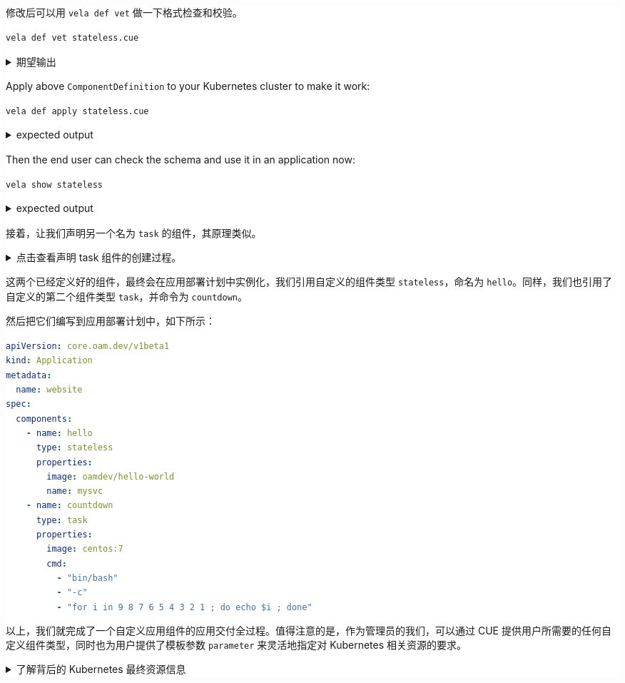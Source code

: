 修改后可以用 `vela def vet` 做一下格式检查和校验。

```shell
vela def vet stateless.cue
```

<details><summary>期望输出</summary></details>

Apply above `ComponentDefinition` to your Kubernetes cluster to make it work:

```shell
vela def apply stateless.cue
```

<details><summary>expected output</summary></details>

Then the end user can check the schema and use it in an application now:

```
vela show stateless
```

<details><summary>expected output</summary></details>


接着，让我们声明另一个名为 `task` 的组件，其原理类似。

<details><summary>点击查看声明 task 组件的创建过程。</summary></details>

这两个已经定义好的组件，最终会在应用部署计划中实例化，我们引用自定义的组件类型 `stateless`，命名为 `hello`。同样，我们也引用了自定义的第二个组件类型 `task`，并命令为 `countdown`。

然后把它们编写到应用部署计划中，如下所示：

  ```yaml
  apiVersion: core.oam.dev/v1beta1
  kind: Application
  metadata:
    name: website
  spec:
    components:
      - name: hello
        type: stateless
        properties:
          image: oamdev/hello-world
          name: mysvc
      - name: countdown
        type: task
        properties:
          image: centos:7
          cmd:
            - "bin/bash"
            - "-c"
            - "for i in 9 8 7 6 5 4 3 2 1 ; do echo $i ; done"
  ```

以上，我们就完成了一个自定义应用组件的应用交付全过程。值得注意的是，作为管理员的我们，可以通过 CUE 提供用户所需要的任何自定义组件类型，同时也为用户提供了模板参数 `parameter` 来灵活地指定对 Kubernetes 相关资源的要求。

<details><summary> 了解背后的 Kubernetes 最终资源信息 </summary></details>
